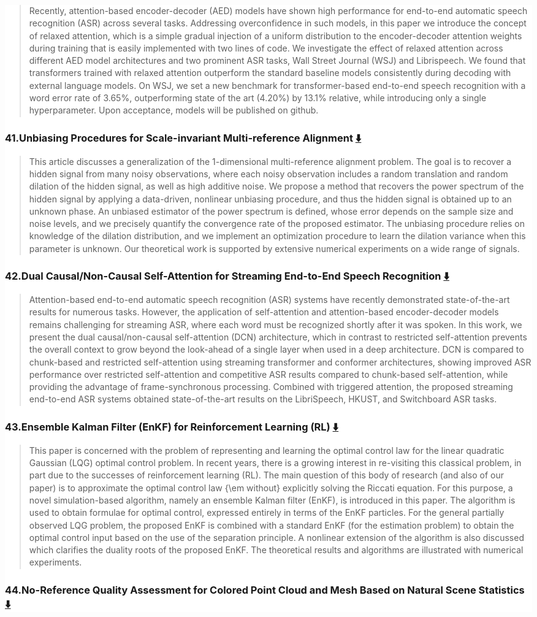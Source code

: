 >  Recently, attention-based encoder-decoder (AED) models have shown high performance for end-to-end automatic speech recognition (ASR) across several tasks. Addressing overconfidence in such models, in this paper we introduce the concept of relaxed attention, which is a simple gradual injection of a uniform distribution to the encoder-decoder attention weights during training that is easily implemented with two lines of code. We investigate the effect of relaxed attention across different AED model architectures and two prominent ASR tasks, Wall Street Journal (WSJ) and Librispeech. We found that transformers trained with relaxed attention outperform the standard baseline models consistently during decoding with external language models. On WSJ, we set a new benchmark for transformer-based end-to-end speech recognition with a word error rate of 3.65%, outperforming state of the art (4.20%) by 13.1% relative, while introducing only a single hyperparameter. Upon acceptance, models will be published on github.      
### 41.Unbiasing Procedures for Scale-invariant Multi-reference Alignment  [ :arrow_down: ](https://arxiv.org/pdf/2107.01274.pdf)
>  This article discusses a generalization of the 1-dimensional multi-reference alignment problem. The goal is to recover a hidden signal from many noisy observations, where each noisy observation includes a random translation and random dilation of the hidden signal, as well as high additive noise. We propose a method that recovers the power spectrum of the hidden signal by applying a data-driven, nonlinear unbiasing procedure, and thus the hidden signal is obtained up to an unknown phase. An unbiased estimator of the power spectrum is defined, whose error depends on the sample size and noise levels, and we precisely quantify the convergence rate of the proposed estimator. The unbiasing procedure relies on knowledge of the dilation distribution, and we implement an optimization procedure to learn the dilation variance when this parameter is unknown. Our theoretical work is supported by extensive numerical experiments on a wide range of signals.      
### 42.Dual Causal/Non-Causal Self-Attention for Streaming End-to-End Speech Recognition  [ :arrow_down: ](https://arxiv.org/pdf/2107.01269.pdf)
>  Attention-based end-to-end automatic speech recognition (ASR) systems have recently demonstrated state-of-the-art results for numerous tasks. However, the application of self-attention and attention-based encoder-decoder models remains challenging for streaming ASR, where each word must be recognized shortly after it was spoken. In this work, we present the dual causal/non-causal self-attention (DCN) architecture, which in contrast to restricted self-attention prevents the overall context to grow beyond the look-ahead of a single layer when used in a deep architecture. DCN is compared to chunk-based and restricted self-attention using streaming transformer and conformer architectures, showing improved ASR performance over restricted self-attention and competitive ASR results compared to chunk-based self-attention, while providing the advantage of frame-synchronous processing. Combined with triggered attention, the proposed streaming end-to-end ASR systems obtained state-of-the-art results on the LibriSpeech, HKUST, and Switchboard ASR tasks.      
### 43.Ensemble Kalman Filter (EnKF) for Reinforcement Learning (RL)  [ :arrow_down: ](https://arxiv.org/pdf/2107.01244.pdf)
>  This paper is concerned with the problem of representing and learning the optimal control law for the linear quadratic Gaussian (LQG) optimal control problem. In recent years, there is a growing interest in re-visiting this classical problem, in part due to the successes of reinforcement learning (RL). The main question of this body of research (and also of our paper) is to approximate the optimal control law {\em without} explicitly solving the Riccati equation. For this purpose, a novel simulation-based algorithm, namely an ensemble Kalman filter (EnKF), is introduced in this paper. The algorithm is used to obtain formulae for optimal control, expressed entirely in terms of the EnKF particles. For the general partially observed LQG problem, the proposed EnKF is combined with a standard EnKF (for the estimation problem) to obtain the optimal control input based on the use of the separation principle. A nonlinear extension of the algorithm is also discussed which clarifies the duality roots of the proposed EnKF. The theoretical results and algorithms are illustrated with numerical experiments.      
### 44.No-Reference Quality Assessment for Colored Point Cloud and Mesh Based on Natural Scene Statistics  [ :arrow_down: ](https://arxiv.org/pdf/2107.02041.pdf)